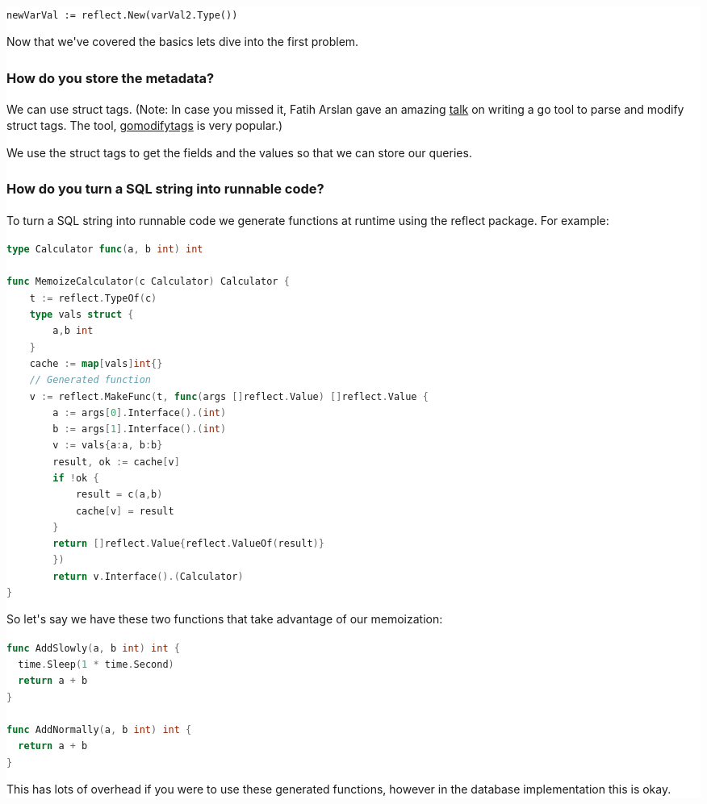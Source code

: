 `newVarVal := reflect.New(varVal2.Type())`

Now that we've covered the basics lets dive into the first problem.

### How do you store the metadata?
We can use struct tags. (Note: In case you missed it, Fatih Arslan gave an amazing [talk](https://about.sourcegraph.com/go/writing-a-go-tool-to-parse-and-modify-struct-tags) on writing a go tool to parse and modify struct tags. The tool, [gomodifytags](https://sourcegraph.com/github.com/fatih/gomodifytags) is very popular.)

We use the struct tags to get the fields and the values so that we can store our queries.

### How do you turn a SQL string into runnable code?
To turn a SQL string into runnable code we generate functions at runtime using the reflect package. For example:
```go
type Calculator func(a, b int) int

func MemoizeCalculator(c Calculator) Calculator {
	t := reflect.TypeOf(c)
	type vals struct {
		a,b int
	}
	cache := map[vals]int{}
	// Generated function
	v := reflect.MakeFunc(t, func(args []reflect.Value) []reflect.Value {
  		a := args[0].Interface().(int)
		b := args[1].Interface().(int)
		v := vals{a:a, b:b}
		result, ok := cache[v]
		if !ok {
			result = c(a,b)
			cache[v] = result
		}
		return []reflect.Value{reflect.ValueOf(result)}
		})
		return v.Interface().(Calculator)
}
```

So let's say we have these two functions that take advantage of our memoization:
```go
func AddSlowly(a, b int) int {
  time.Sleep(1 * time.Second)
  return a + b
}

func AddNormally(a, b int) int {
  return a + b
}
```
This has lots of overhead if you were to use these generated functions, however in the database implementation this is okay.
